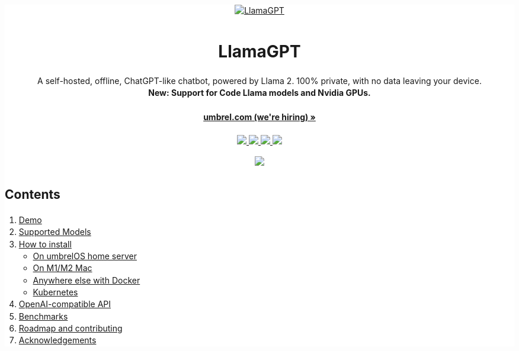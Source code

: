 <p align="center">
  <a href="https://apps.umbrel.com/app/llama-gpt">
    <img width="150" height="150" src="https://i.imgur.com/LI59cui.png" alt="LlamaGPT" width="200" />
  </a>
</p>
<p align="center">
  <h1 align="center">LlamaGPT</h1>
  <p align="center">
    A self-hosted, offline, ChatGPT-like chatbot, powered by Llama 2. 100% private, with no data leaving your device.
    <br/>
    <strong>New: Support for Code Llama models and Nvidia GPUs.</strong>
    <br />
    <br />
    <a href="https://umbrel.com"><strong>umbrel.com (we're hiring) »</strong></a>
    <br />
    <br />
    <a href="https://twitter.com/umbrel">
      <img src="https://img.shields.io/twitter/follow/umbrel?style=social" />
    </a>
    <a href="https://t.me/getumbrel">
      <img src="https://img.shields.io/badge/community-chat-%235351FB">
    </a>
    <a href="https://reddit.com/r/getumbrel">
      <img src="https://img.shields.io/reddit/subreddit-subscribers/getumbrel?style=social">
    </a>
    <a href="https://community.umbrel.com">
      <img src="https://img.shields.io/badge/community-forum-%235351FB">
    </a>
  </p>
</p>
<p align="center">
  <a href="https://umbrel.com/#start">
    <img src="https://i.imgur.com/sj5vqEG.jpg" width="100%" />
  </a>
</p>

## Contents

1. [Demo](#demo)
2. [Supported Models](#supported-models)
3. [How to install](#how-to-install)
   - [On umbrelOS home server](#install-llamagpt-on-your-umbrelos-home-server)
   - [On M1/M2 Mac](#install-llamagpt-on-m1m2-mac)
   - [Anywhere else with Docker](#install-llamagpt-anywhere-else-with-docker)
   - [Kubernetes](#install-llamagpt-with-kubernetes)
4. [OpenAI-compatible API](#openai-compatible-api)
5. [Benchmarks](#benchmarks)
6. [Roadmap and contributing](#roadmap-and-contributing)
7. [Acknowledgements](#acknowledgements)
